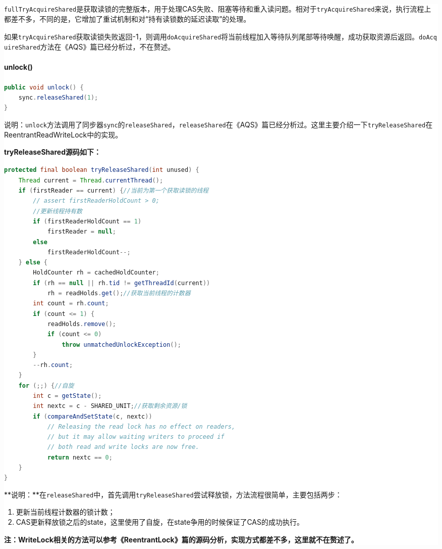 `fullTryAcquireShared`是获取读锁的完整版本，用于处理CAS失败、阻塞等待和重入读问题。相对于`tryAcquireShared`来说，执行流程上都差不多，不同的是，它增加了重试机制和对“持有读锁数的延迟读取”的处理。

如果`tryAcquireShared`获取读锁失败返回-1，则调用`doAcquireShared`将当前线程加入等待队列尾部等待唤醒，成功获取资源后返回。`doAcquireShared`方法在《AQS》篇已经分析过，不在赘述。

#### unlock()

```java
public void unlock() {
    sync.releaseShared(1);
}
```

说明：`unlock`方法调用了同步器`sync`的`releaseShared`，`releaseShared`在《AQS》篇已经分析过。这里主要介绍一下`tryReleaseShared`在ReentrantReadWriteLock中的实现。

**tryReleaseShared源码如下：**

```java
protected final boolean tryReleaseShared(int unused) {
    Thread current = Thread.currentThread();
    if (firstReader == current) {//当前为第一个获取读锁的线程
        // assert firstReaderHoldCount > 0;
        //更新线程持有数
        if (firstReaderHoldCount == 1)
            firstReader = null;
        else
            firstReaderHoldCount--;
    } else {
        HoldCounter rh = cachedHoldCounter;
        if (rh == null || rh.tid != getThreadId(current))
            rh = readHolds.get();//获取当前线程的计数器
        int count = rh.count;
        if (count <= 1) {
            readHolds.remove();
            if (count <= 0)
                throw unmatchedUnlockException();
        }
        --rh.count;
    }
    for (;;) {//自旋
        int c = getState();
        int nextc = c - SHARED_UNIT;//获取剩余资源/锁
        if (compareAndSetState(c, nextc))
            // Releasing the read lock has no effect on readers,
            // but it may allow waiting writers to proceed if
            // both read and write locks are now free.
            return nextc == 0;
    }
}
```

**说明：**在`releaseShared`中，首先调用`tryReleaseShared`尝试释放锁，方法流程很简单，主要包括两步：

1. 更新当前线程计数器的锁计数；
2. CAS更新释放锁之后的state，这里使用了自旋，在state争用的时候保证了CAS的成功执行。

**注：WriteLock相关的方法可以参考《ReentrantLock》篇的源码分析，实现方式都差不多，这里就不在赘述了。**